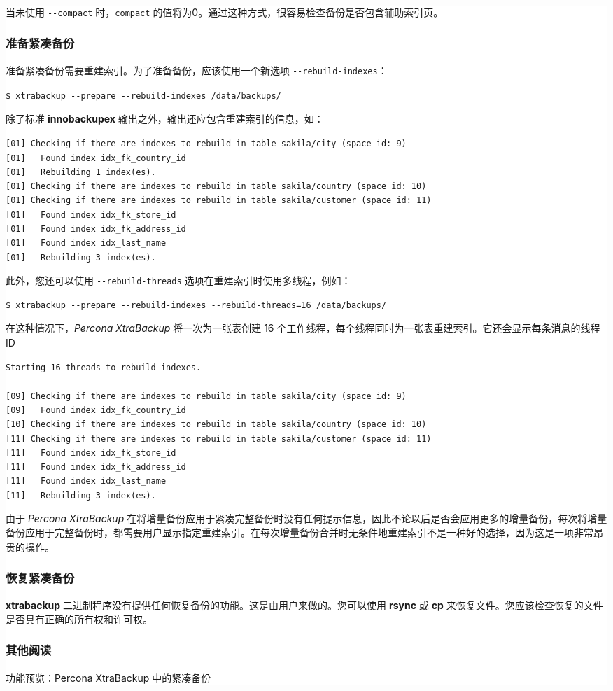 当未使用 `--compact` 时，`compact` 的值将为0。通过这种方式，很容易检查备份是否包含辅助索引页。

### 准备紧凑备份

准备紧凑备份需要重建索引。为了准备备份，应该使用一个新选项 `--rebuild-indexes`：

```
$ xtrabackup --prepare --rebuild-indexes /data/backups/
```

除了标准 **innobackupex** 输出之外，输出还应包含重建索引的信息，如：

```
[01] Checking if there are indexes to rebuild in table sakila/city (space id: 9)
[01]   Found index idx_fk_country_id
[01]   Rebuilding 1 index(es).
[01] Checking if there are indexes to rebuild in table sakila/country (space id: 10)
[01] Checking if there are indexes to rebuild in table sakila/customer (space id: 11)
[01]   Found index idx_fk_store_id
[01]   Found index idx_fk_address_id
[01]   Found index idx_last_name
[01]   Rebuilding 3 index(es).
```

此外，您还可以使用 `--rebuild-threads` 选项在重建索引时使用多线程，例如：

```
$ xtrabackup --prepare --rebuild-indexes --rebuild-threads=16 /data/backups/
```

在这种情况下，*Percona XtraBackup* 将一次为一张表创建 16 个工作线程，每个线程同时为一张表重建索引。它还会显示每条消息的线程ID

```
Starting 16 threads to rebuild indexes.

[09] Checking if there are indexes to rebuild in table sakila/city (space id: 9)
[09]   Found index idx_fk_country_id
[10] Checking if there are indexes to rebuild in table sakila/country (space id: 10)
[11] Checking if there are indexes to rebuild in table sakila/customer (space id: 11)
[11]   Found index idx_fk_store_id
[11]   Found index idx_fk_address_id
[11]   Found index idx_last_name
[11]   Rebuilding 3 index(es).
```

由于 *Percona XtraBackup* 在将增量备份应用于紧凑完整备份时没有任何提示信息，因此不论以后是否会应用更多的增量备份，每次将增量备份应用于完整备份时，都需要用户显示指定重建索引。在每次增量备份合并时无条件地重建索引不是一种好的选择，因为这是一项非常昂贵的操作。

### 恢复紧凑备份

**xtrabackup** 二进制程序没有提供任何恢复备份的功能。这是由用户来做的。您可以使用 **rsync** 或 **cp** 来恢复文件。您应该检查恢复的文件是否具有正确的所有权和许可权。

### 其他阅读

[功能预览：Percona XtraBackup 中的紧凑备份](https://www.percona.com/blog/2013/01/29/feature-preview-compact-backups-in-percona-xtrabackup/)
